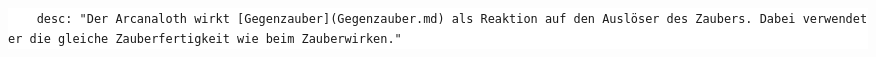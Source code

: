 ```statblock
    desc: "Der Arcanaloth wirkt [Gegenzauber](Gegenzauber.md) als Reaktion auf den Auslöser des Zaubers. Dabei verwendet er die gleiche Zauberfertigkeit wie beim Zauberwirken."
```